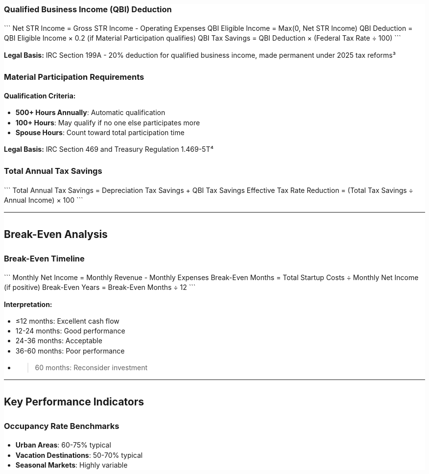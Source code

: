 ### Qualified Business Income (QBI) Deduction

\`\`\`
Net STR Income = Gross STR Income - Operating Expenses
QBI Eligible Income = Max(0, Net STR Income)
QBI Deduction = QBI Eligible Income × 0.2 (if Material Participation qualifies)
QBI Tax Savings = QBI Deduction × (Federal Tax Rate ÷ 100)
\`\`\`

**Legal Basis:** IRC Section 199A - 20% deduction for qualified business income, made permanent under 2025 tax reforms³

### Material Participation Requirements
**Qualification Criteria:**
- **500+ Hours Annually**: Automatic qualification
- **100+ Hours**: May qualify if no one else participates more
- **Spouse Hours**: Count toward total participation time

**Legal Basis:** IRC Section 469 and Treasury Regulation 1.469-5T⁴

### Total Annual Tax Savings

\`\`\`
Total Annual Tax Savings = Depreciation Tax Savings + QBI Tax Savings
Effective Tax Rate Reduction = (Total Tax Savings ÷ Annual Income) × 100
\`\`\`

---

## Break-Even Analysis

### Break-Even Timeline

\`\`\`
Monthly Net Income = Monthly Revenue - Monthly Expenses
Break-Even Months = Total Startup Costs ÷ Monthly Net Income (if positive)
Break-Even Years = Break-Even Months ÷ 12
\`\`\`

**Interpretation:**
- ≤12 months: Excellent cash flow
- 12-24 months: Good performance
- 24-36 months: Acceptable
- 36-60 months: Poor performance
- >60 months: Reconsider investment

---

## Key Performance Indicators

### Occupancy Rate Benchmarks
- **Urban Areas**: 60-75% typical
- **Vacation Destinations**: 50-70% typical
- **Seasonal Markets**: Highly variable
